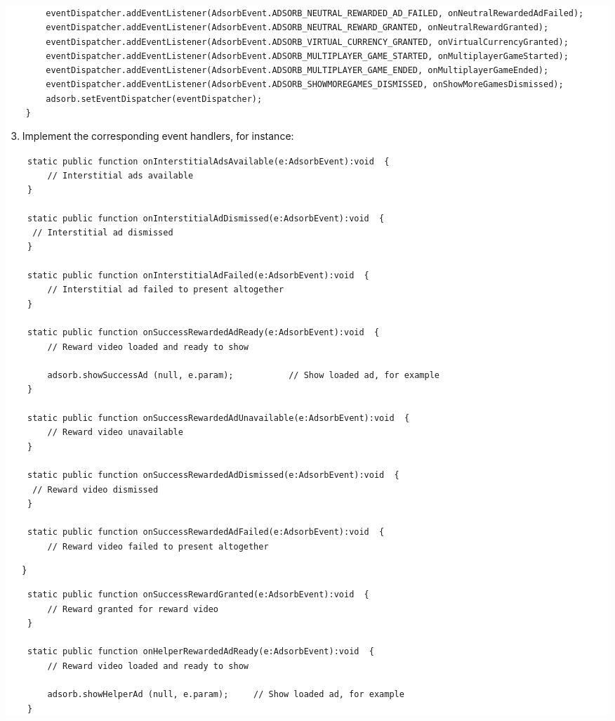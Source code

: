 			eventDispatcher.addEventListener(AdsorbEvent.ADSORB_NEUTRAL_REWARDED_AD_FAILED, onNeutralRewardedAdFailed);
			eventDispatcher.addEventListener(AdsorbEvent.ADSORB_NEUTRAL_REWARD_GRANTED, onNeutralRewardGranted);
			eventDispatcher.addEventListener(AdsorbEvent.ADSORB_VIRTUAL_CURRENCY_GRANTED, onVirtualCurrencyGranted);
			eventDispatcher.addEventListener(AdsorbEvent.ADSORB_MULTIPLAYER_GAME_STARTED, onMultiplayerGameStarted);
			eventDispatcher.addEventListener(AdsorbEvent.ADSORB_MULTIPLAYER_GAME_ENDED, onMultiplayerGameEnded);
			eventDispatcher.addEventListener(AdsorbEvent.ADSORB_SHOWMOREGAMES_DISMISSED, onShowMoreGamesDismissed);
			adsorb.setEventDispatcher(eventDispatcher);
		}

3. Implement the corresponding event handlers, for instance:

		static public function onInterstitialAdsAvailable(e:AdsorbEvent):void  { 
			// Interstitial ads available
		}		

		static public function onInterstitialAdDismissed(e:AdsorbEvent):void  { 
         // Interstitial ad dismissed
		}		

		static public function onInterstitialAdFailed(e:AdsorbEvent):void  { 
			// Interstitial ad failed to present altogether
		}		
		
		static public function onSuccessRewardedAdReady(e:AdsorbEvent):void  { 
			// Reward video loaded and ready to show
			
			adsorb.showSuccessAd (null, e.param);			// Show loaded ad, for example
		}

		static public function onSuccessRewardedAdUnavailable(e:AdsorbEvent):void  { 
			// Reward video unavailable
		}

		static public function onSuccessRewardedAdDismissed(e:AdsorbEvent):void  { 
         // Reward video dismissed
		}

		static public function onSuccessRewardedAdFailed(e:AdsorbEvent):void  { 
			// Reward video failed to present altogether
      }
		
		static public function onSuccessRewardGranted(e:AdsorbEvent):void  { 
        	// Reward granted for reward video
		}

		static public function onHelperRewardedAdReady(e:AdsorbEvent):void  { 
			// Reward video loaded and ready to show
			
			adsorb.showHelperAd (null, e.param);     // Show loaded ad, for example
		}
